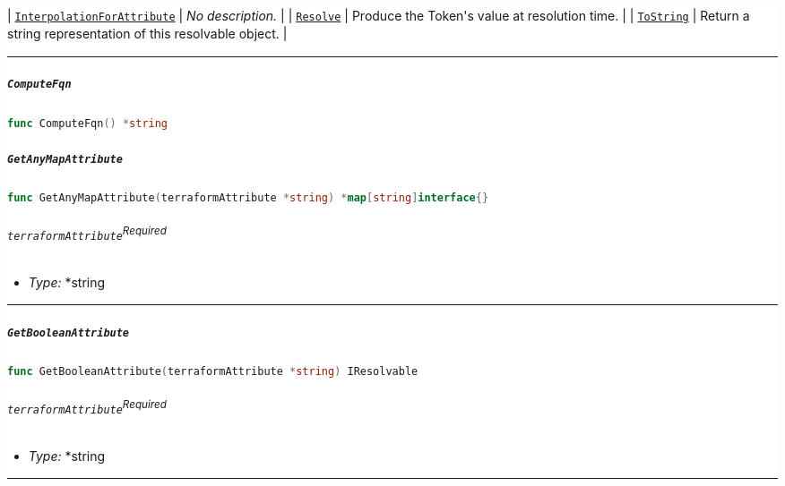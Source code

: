 | <code><a href="#@cdktf/provider-databricks.complianceSecurityProfileWorkspaceSetting.ComplianceSecurityProfileWorkspaceSettingComplianceSecurityProfileWorkspaceOutputReference.interpolationForAttribute">InterpolationForAttribute</a></code> | *No description.* |
| <code><a href="#@cdktf/provider-databricks.complianceSecurityProfileWorkspaceSetting.ComplianceSecurityProfileWorkspaceSettingComplianceSecurityProfileWorkspaceOutputReference.resolve">Resolve</a></code> | Produce the Token's value at resolution time. |
| <code><a href="#@cdktf/provider-databricks.complianceSecurityProfileWorkspaceSetting.ComplianceSecurityProfileWorkspaceSettingComplianceSecurityProfileWorkspaceOutputReference.toString">ToString</a></code> | Return a string representation of this resolvable object. |

---

##### `ComputeFqn` <a name="ComputeFqn" id="@cdktf/provider-databricks.complianceSecurityProfileWorkspaceSetting.ComplianceSecurityProfileWorkspaceSettingComplianceSecurityProfileWorkspaceOutputReference.computeFqn"></a>

```go
func ComputeFqn() *string
```

##### `GetAnyMapAttribute` <a name="GetAnyMapAttribute" id="@cdktf/provider-databricks.complianceSecurityProfileWorkspaceSetting.ComplianceSecurityProfileWorkspaceSettingComplianceSecurityProfileWorkspaceOutputReference.getAnyMapAttribute"></a>

```go
func GetAnyMapAttribute(terraformAttribute *string) *map[string]interface{}
```

###### `terraformAttribute`<sup>Required</sup> <a name="terraformAttribute" id="@cdktf/provider-databricks.complianceSecurityProfileWorkspaceSetting.ComplianceSecurityProfileWorkspaceSettingComplianceSecurityProfileWorkspaceOutputReference.getAnyMapAttribute.parameter.terraformAttribute"></a>

- *Type:* *string

---

##### `GetBooleanAttribute` <a name="GetBooleanAttribute" id="@cdktf/provider-databricks.complianceSecurityProfileWorkspaceSetting.ComplianceSecurityProfileWorkspaceSettingComplianceSecurityProfileWorkspaceOutputReference.getBooleanAttribute"></a>

```go
func GetBooleanAttribute(terraformAttribute *string) IResolvable
```

###### `terraformAttribute`<sup>Required</sup> <a name="terraformAttribute" id="@cdktf/provider-databricks.complianceSecurityProfileWorkspaceSetting.ComplianceSecurityProfileWorkspaceSettingComplianceSecurityProfileWorkspaceOutputReference.getBooleanAttribute.parameter.terraformAttribute"></a>

- *Type:* *string

---
